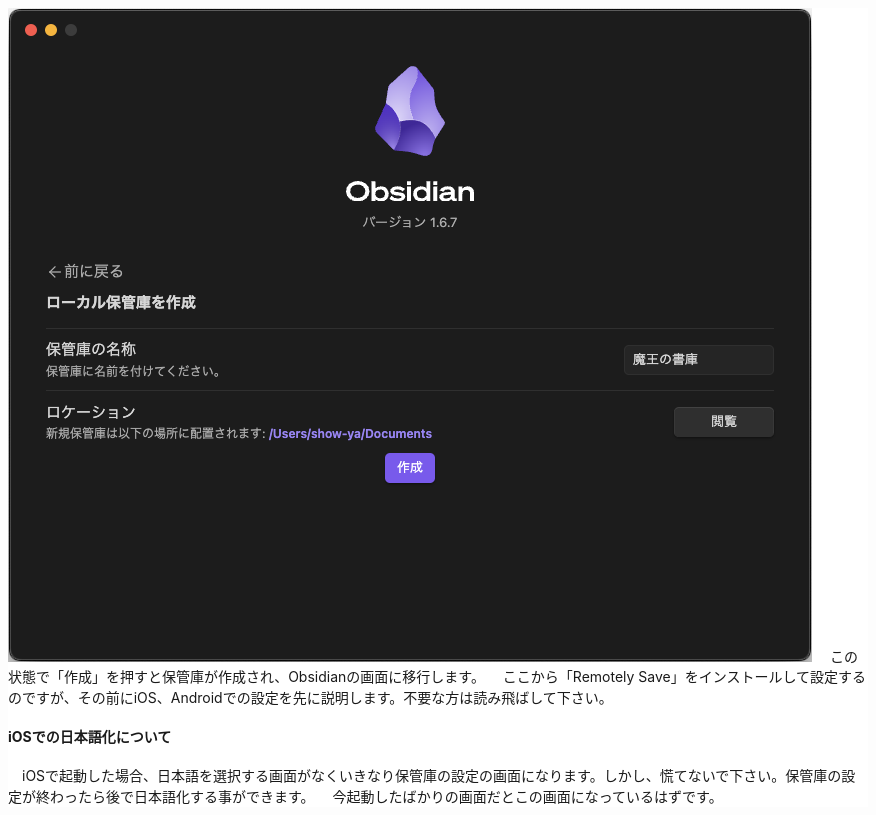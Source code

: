 ![Obsidian 保管庫の設定](img/obsidian-install-004.png)
　この状態で「作成」を押すと保管庫が作成され、Obsidianの画面に移行します。
　ここから「Remotely Save」をインストールして設定するのですが、その前にiOS、Androidでの設定を先に説明します。不要な方は読み飛ばして下さい。

#### iOSでの日本語化について

　iOSで起動した場合、日本語を選択する画面がなくいきなり保管庫の設定の画面になります。しかし、慌てないで下さい。保管庫の設定が終わったら後で日本語化する事ができます。
　今起動したばかりの画面だとこの画面になっているはずです。